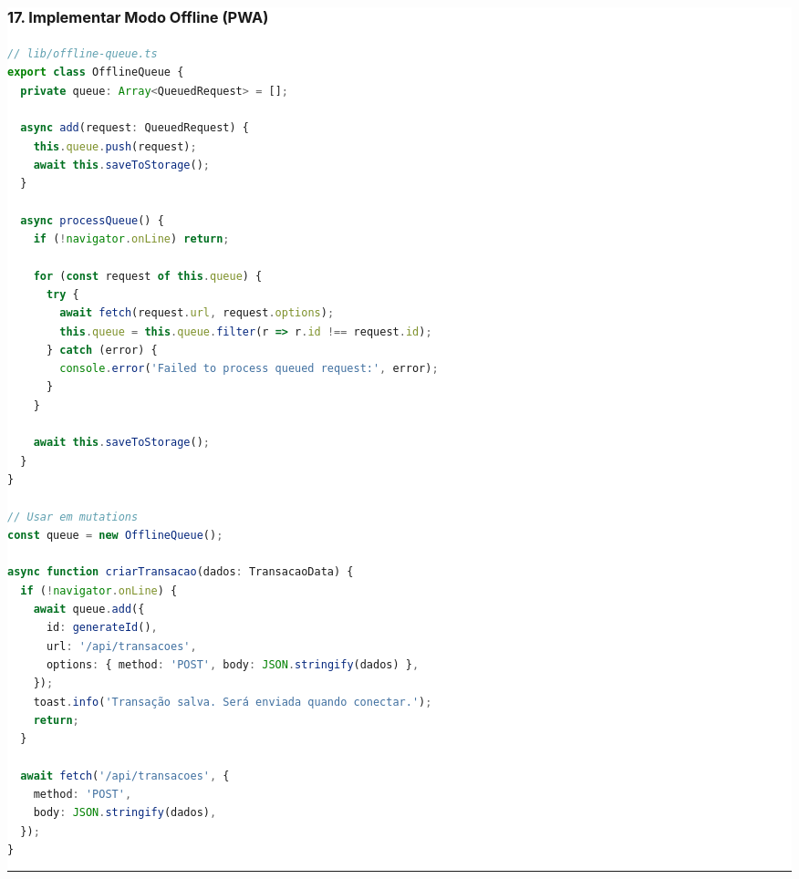
### 17. Implementar Modo Offline (PWA)

```typescript
// lib/offline-queue.ts
export class OfflineQueue {
  private queue: Array<QueuedRequest> = [];
  
  async add(request: QueuedRequest) {
    this.queue.push(request);
    await this.saveToStorage();
  }
  
  async processQueue() {
    if (!navigator.onLine) return;
    
    for (const request of this.queue) {
      try {
        await fetch(request.url, request.options);
        this.queue = this.queue.filter(r => r.id !== request.id);
      } catch (error) {
        console.error('Failed to process queued request:', error);
      }
    }
    
    await this.saveToStorage();
  }
}

// Usar em mutations
const queue = new OfflineQueue();

async function criarTransacao(dados: TransacaoData) {
  if (!navigator.onLine) {
    await queue.add({
      id: generateId(),
      url: '/api/transacoes',
      options: { method: 'POST', body: JSON.stringify(dados) },
    });
    toast.info('Transação salva. Será enviada quando conectar.');
    return;
  }
  
  await fetch('/api/transacoes', {
    method: 'POST',
    body: JSON.stringify(dados),
  });
}
```

---
